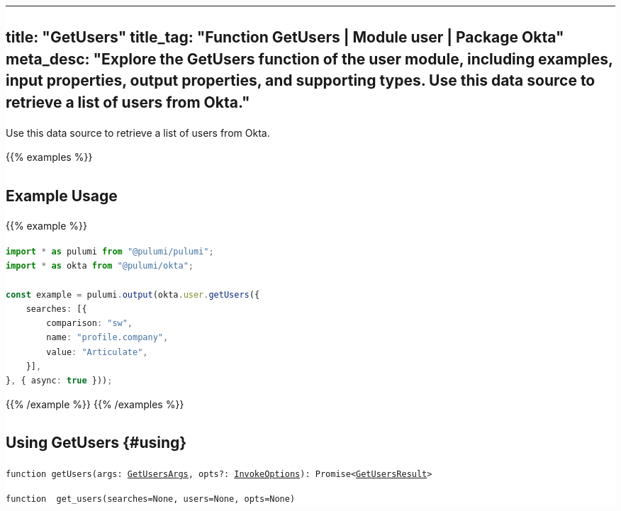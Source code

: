 
---
title: "GetUsers"
title_tag: "Function GetUsers | Module user | Package Okta"
meta_desc: "Explore the GetUsers function of the user module, including examples, input properties, output properties, and supporting types. Use this data source to retrieve a list of users from Okta."
---






Use this data source to retrieve a list of users from Okta.

{{% examples %}}
## Example Usage
{{% example %}}

```typescript
import * as pulumi from "@pulumi/pulumi";
import * as okta from "@pulumi/okta";

const example = pulumi.output(okta.user.getUsers({
    searches: [{
        comparison: "sw",
        name: "profile.company",
        value: "Articulate",
    }],
}, { async: true }));
```

{{% /example %}}
{{% /examples %}}



## Using GetUsers {#using}





<div class="highlight"><pre class="chroma"><code class="language-typescript" data-lang="typescript"><span class="k">function </span>getUsers<span class="p">(</span><span class="nx">args</span>: <span class="nx"><a href="/docs/reference/pkg/nodejs/pulumi/okta/user/#GetUsersArgs">GetUsersArgs</a></span><span class="p">, </span><span class="nx">opts</span>?: <span class="nx"><a href="/docs/reference/pkg/nodejs/pulumi/pulumi/#InvokeOptions">InvokeOptions</a></span><span class="p">): Promise&lt;<span class="nx"><a href="/docs/reference/pkg/nodejs/pulumi/okta/user/#GetUsersResult">GetUsersResult</a></span>></span></code></pre></div>




<div class="highlight"><pre class="chroma"><code class="language-python" data-lang="python"><span class="k">function </span> get_users(</span>searches=None<span class="p">, </span>users=None<span class="p">, </span>opts=None<span class="p">)</span></code></pre></div>
